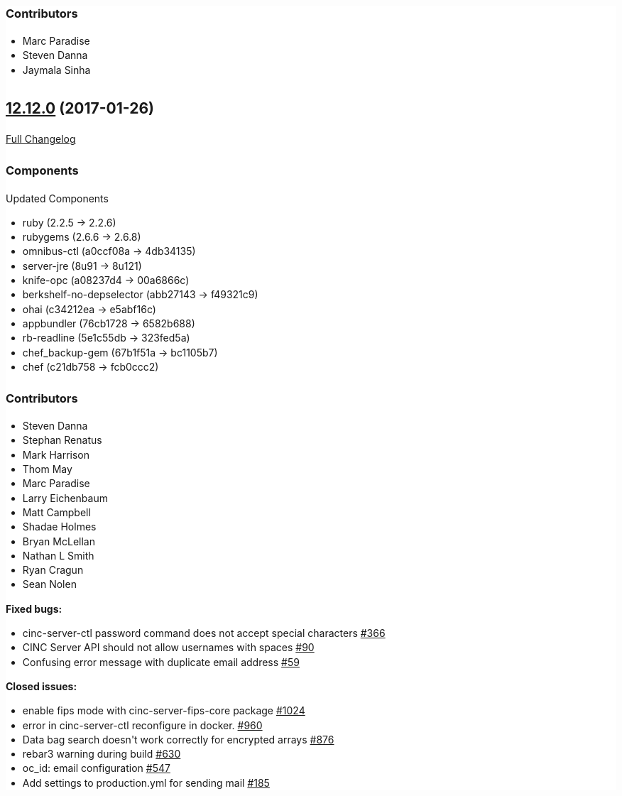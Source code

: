 ### Contributors
* Marc Paradise
* Steven Danna
* Jaymala Sinha

## [12.12.0](https://github.com/chef/cinc-server/tree/12.12.0) (2017-01-26)
[Full Changelog](https://github.com/chef/cinc-server/compare/12.11.1...12.12.0)

### Components
Updated Components
* ruby (2.2.5 -> 2.2.6)
* rubygems (2.6.6 -> 2.6.8)
* omnibus-ctl (a0ccf08a -> 4db34135)
* server-jre (8u91 -> 8u121)
* knife-opc (a08237d4 -> 00a6866c)
* berkshelf-no-depselector (abb27143 -> f49321c9)
* ohai (c34212ea -> e5abf16c)
* appbundler (76cb1728 -> 6582b688)
* rb-readline (5e1c55db -> 323fed5a)
* chef_backup-gem (67b1f51a -> bc1105b7)
* chef (c21db758 -> fcb0ccc2)

### Contributors
* Steven Danna
* Stephan Renatus
* Mark Harrison
* Thom May
* Marc Paradise
* Larry Eichenbaum
* Matt Campbell
* Shadae Holmes
* Bryan McLellan
* Nathan L Smith
* Ryan Cragun
* Sean Nolen

**Fixed bugs:**

- cinc-server-ctl password command does not accept special characters  [\#366](https://github.com/chef/cinc-server/issues/366)
- CINC Server API should not allow usernames with spaces [\#90](https://github.com/chef/cinc-server/issues/90)
- Confusing error message with duplicate email address [\#59](https://github.com/chef/cinc-server/issues/59)

**Closed issues:**

- enable fips mode with  cinc-server-fips-core package [\#1024](https://github.com/chef/cinc-server/issues/1024)
- error in cinc-server-ctl reconfigure in docker. [\#960](https://github.com/chef/cinc-server/issues/960)
- Data bag search doesn't work correctly for encrypted arrays [\#876](https://github.com/chef/cinc-server/issues/876)
- rebar3 warning during build [\#630](https://github.com/chef/cinc-server/issues/630)
- oc\_id: email configuration [\#547](https://github.com/chef/cinc-server/issues/547)
- Add settings to production.yml for sending mail [\#185](https://github.com/chef/cinc-server/issues/185)
